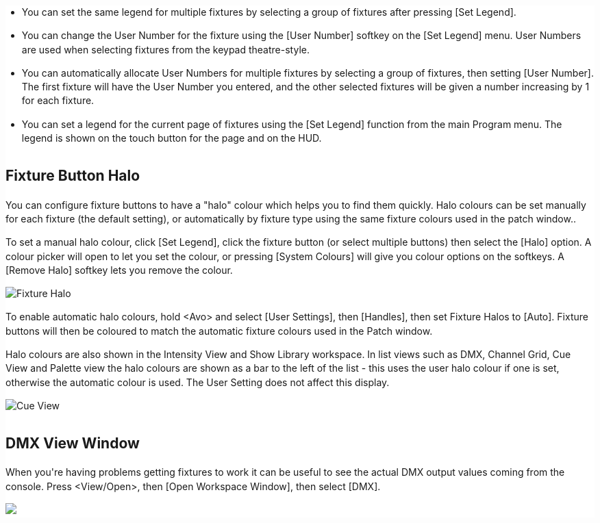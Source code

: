 -   You can set the same legend for multiple fixtures by selecting a
    group of fixtures after pressing \[Set Legend\].

-   You can change the User Number for the fixture using the \[User
    Number\] softkey on the \[Set Legend\] menu. User Numbers are used
    when selecting fixtures from the keypad theatre-style.

-   You can automatically allocate User Numbers for multiple fixtures by
    selecting a group of fixtures, then setting \[User Number\]. The
    first fixture will have the User Number you entered, and the other
    selected fixtures will be given a number increasing by 1 for each
    fixture.

-   You can set a legend for the current page of fixtures using the
    \[Set Legend\] function from the main Program menu. The legend is
    shown on the touch button for the page and on the HUD.

Fixture Button Halo
-------------------

You can configure fixture buttons to have a "halo" colour which helps
you to find them quickly. Halo colours can be set manually for each
fixture (the default setting), or automatically by fixture type using
the same fixture colours used in the patch window..

To set a manual halo colour, click \[Set Legend\], click the fixture
button (or select multiple buttons) then select the \[Halo\] option. A
colour picker will open to let you set the colour, or pressing \[System
Colours\] will give you colour options on the softkeys. A \[Remove
Halo\] softkey lets you remove the colour.

![Fixture Halo](/docs/images/image80.png)

To enable automatic halo colours, hold \<Avo\> and select \[User
Settings\], then \[Handles\], then set Fixture Halos to \[Auto\].
Fixture buttons will then be coloured to match the automatic fixture
colours used in the Patch window.

Halo colours are also shown in the Intensity View and Show Library
workspace. In list views such as DMX, Channel Grid, Cue View and Palette
view the halo colours are shown as a bar to the left of the list - this
uses the user halo colour if one is set, otherwise the automatic colour
is used. The User Setting does not affect this display.

![Cue View](/docs/images/image124.png)

DMX View Window
---------------

When you're having problems getting fixtures to work it can be useful to
see the actual DMX output values coming from the console. Press
\<View/Open\>, then \[Open Workspace Window\], then select \[DMX\].

![](/docs/images/image126.png)
